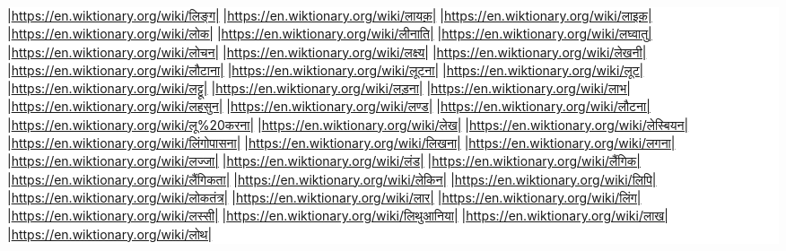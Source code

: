 |https://en.wiktionary.org/wiki/लिङ्ग|
|https://en.wiktionary.org/wiki/लायक़|
|https://en.wiktionary.org/wiki/लाइक़|
|https://en.wiktionary.org/wiki/लोक|
|https://en.wiktionary.org/wiki/लीनाति|
|https://en.wiktionary.org/wiki/लघ्वातु|
|https://en.wiktionary.org/wiki/लोचन|
|https://en.wiktionary.org/wiki/लक्ष्य|
|https://en.wiktionary.org/wiki/लेखनी|
|https://en.wiktionary.org/wiki/लौटाना|
|https://en.wiktionary.org/wiki/लूटना|
|https://en.wiktionary.org/wiki/लूट|
|https://en.wiktionary.org/wiki/लट्टू|
|https://en.wiktionary.org/wiki/लड़ना|
|https://en.wiktionary.org/wiki/लाभ|
|https://en.wiktionary.org/wiki/लहसुन|
|https://en.wiktionary.org/wiki/लण्ड|
|https://en.wiktionary.org/wiki/लौटना|
|https://en.wiktionary.org/wiki/लू%20करना|
|https://en.wiktionary.org/wiki/लेख|
|https://en.wiktionary.org/wiki/लेस्बियन|
|https://en.wiktionary.org/wiki/लिंगोपासना|
|https://en.wiktionary.org/wiki/लिखना|
|https://en.wiktionary.org/wiki/लगना|
|https://en.wiktionary.org/wiki/लज्जा|
|https://en.wiktionary.org/wiki/लंड|
|https://en.wiktionary.org/wiki/लैंगिक|
|https://en.wiktionary.org/wiki/लैंगिकता|
|https://en.wiktionary.org/wiki/लेकिन|
|https://en.wiktionary.org/wiki/लिपि|
|https://en.wiktionary.org/wiki/लोकतंत्र|
|https://en.wiktionary.org/wiki/लार|
|https://en.wiktionary.org/wiki/लिंग|
|https://en.wiktionary.org/wiki/लस्सी|
|https://en.wiktionary.org/wiki/लिथुआनिया|
|https://en.wiktionary.org/wiki/लाख|
|https://en.wiktionary.org/wiki/लोथ|